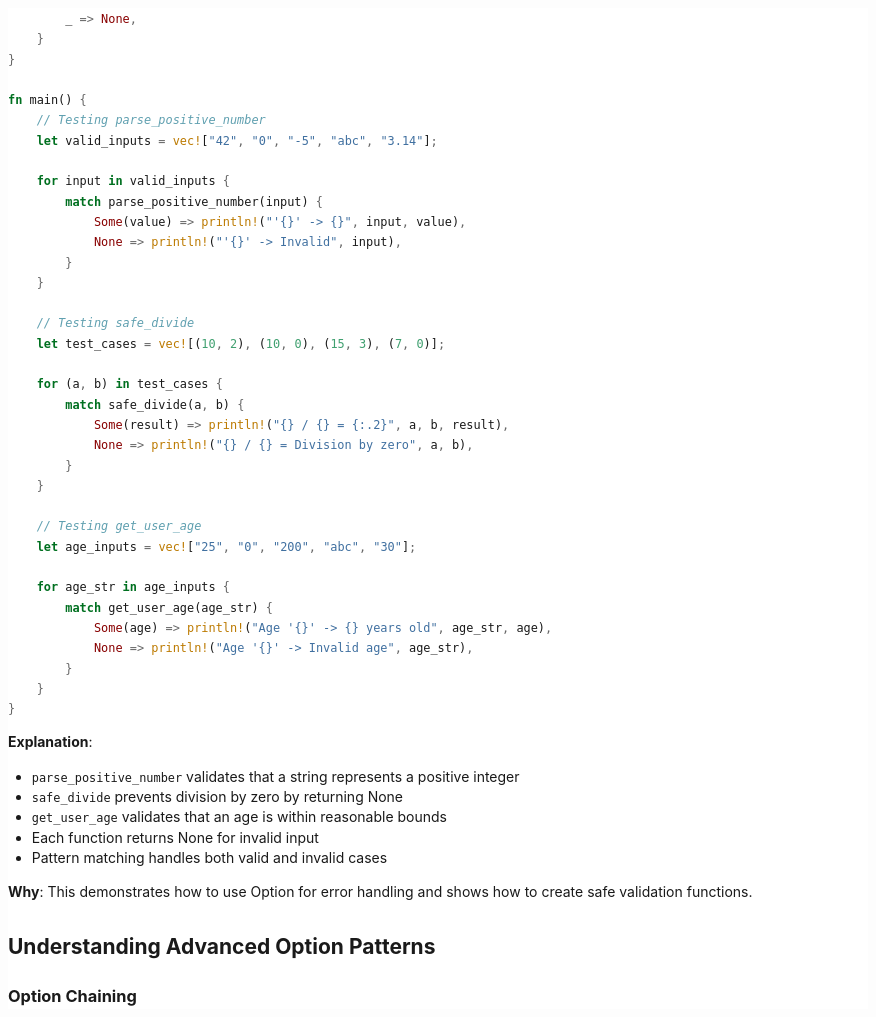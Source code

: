 ```rust
        _ => None,
    }
}

fn main() {
    // Testing parse_positive_number
    let valid_inputs = vec!["42", "0", "-5", "abc", "3.14"];

    for input in valid_inputs {
        match parse_positive_number(input) {
            Some(value) => println!("'{}' -> {}", input, value),
            None => println!("'{}' -> Invalid", input),
        }
    }

    // Testing safe_divide
    let test_cases = vec![(10, 2), (10, 0), (15, 3), (7, 0)];

    for (a, b) in test_cases {
        match safe_divide(a, b) {
            Some(result) => println!("{} / {} = {:.2}", a, b, result),
            None => println!("{} / {} = Division by zero", a, b),
        }
    }

    // Testing get_user_age
    let age_inputs = vec!["25", "0", "200", "abc", "30"];

    for age_str in age_inputs {
        match get_user_age(age_str) {
            Some(age) => println!("Age '{}' -> {} years old", age_str, age),
            None => println!("Age '{}' -> Invalid age", age_str),
        }
    }
}
```

**Explanation**:

- `parse_positive_number` validates that a string represents a positive integer
- `safe_divide` prevents division by zero by returning None
- `get_user_age` validates that an age is within reasonable bounds
- Each function returns None for invalid input
- Pattern matching handles both valid and invalid cases

**Why**: This demonstrates how to use Option for error handling and shows how to create safe validation functions.

## Understanding Advanced Option Patterns

### Option Chaining
